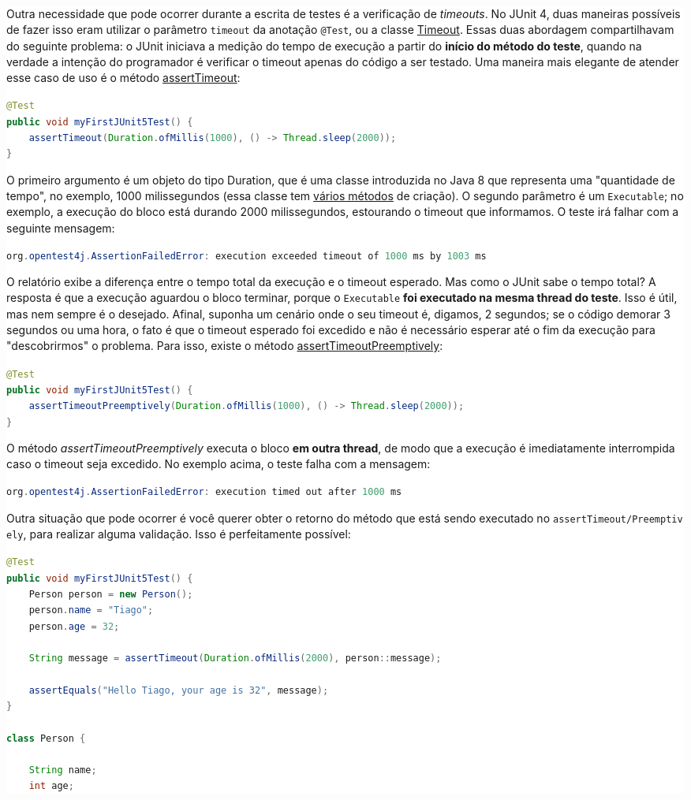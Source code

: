 Outra necessidade que pode ocorrer durante a escrita de testes é a verificação de *timeouts*. No JUnit 4, duas maneiras possíveis de fazer isso eram utilizar o parâmetro `timeout` da anotação `@Test`, ou a classe [Timeout](http://junit.org/junit4/javadoc/latest/org/junit/rules/Timeout.html). Essas duas abordagem compartilhavam do seguinte problema: o JUnit iniciava a medição do tempo de execução a partir do **início do método do teste**, quando na verdade a intenção do programador é verificar o timeout apenas do código a ser testado. Uma maneira mais elegante de atender esse caso de uso é o método [assertTimeout](http://junit.org/junit5/docs/current/api/org/junit/jupiter/api/Assertions.html#assertTimeout-java.time.Duration-org.junit.jupiter.api.function.Executable-):

```java
@Test
public void myFirstJUnit5Test() {
    assertTimeout(Duration.ofMillis(1000), () -> Thread.sleep(2000));
}
```

O primeiro argumento é um objeto do tipo Duration, que é uma classe introduzida no Java 8 que representa uma "quantidade de tempo", no exemplo, 1000 milissegundos (essa classe tem [vários métodos](https://docs.oracle.com/javase/8/docs/api/java/time/Duration.html) de criação). O segundo parâmetro é um `Executable`; no exemplo, a execução do bloco está durando 2000 milissegundos, estourando o timeout que informamos. O teste irá falhar com a seguinte mensagem:

```java
org.opentest4j.AssertionFailedError: execution exceeded timeout of 1000 ms by 1003 ms
```

O relatório exibe a diferença entre o tempo total da execução e o timeout esperado. Mas como o JUnit sabe o tempo total? A resposta é que a execução aguardou o bloco terminar, porque o `Executable` **foi executado na mesma thread do teste**. Isso é útil, mas nem sempre é o desejado. Afinal, suponha um cenário onde o seu timeout é, digamos, 2 segundos; se o código demorar 3 segundos ou uma hora, o fato é que o timeout esperado foi excedido e não é necessário esperar até o fim da execução para "descobrirmos" o problema. Para isso, existe o método [assertTimeoutPreemptively](http://junit.org/junit5/docs/current/api/org/junit/jupiter/api/Assertions.html#assertTimeoutPreemptively-java.time.Duration-org.junit.jupiter.api.function.Executable-):

```java
@Test
public void myFirstJUnit5Test() {
    assertTimeoutPreemptively(Duration.ofMillis(1000), () -> Thread.sleep(2000));
}
```

O método *assertTimeoutPreemptively* executa o bloco **em outra thread**, de modo que a execução é imediatamente interrompida caso o timeout seja excedido. No exemplo acima, o teste falha com a mensagem:

```java
org.opentest4j.AssertionFailedError: execution timed out after 1000 ms
```

Outra situação que pode ocorrer é você querer obter o retorno do método que está sendo executado no `assertTimeout/Preemptively`, para realizar alguma validação. Isso é perfeitamente possível:

```java
@Test
public void myFirstJUnit5Test() {
    Person person = new Person();
    person.name = "Tiago";
    person.age = 32;

    String message = assertTimeout(Duration.ofMillis(2000), person::message);

    assertEquals("Hello Tiago, your age is 32", message);
}

class Person {

    String name;
    int age;
```